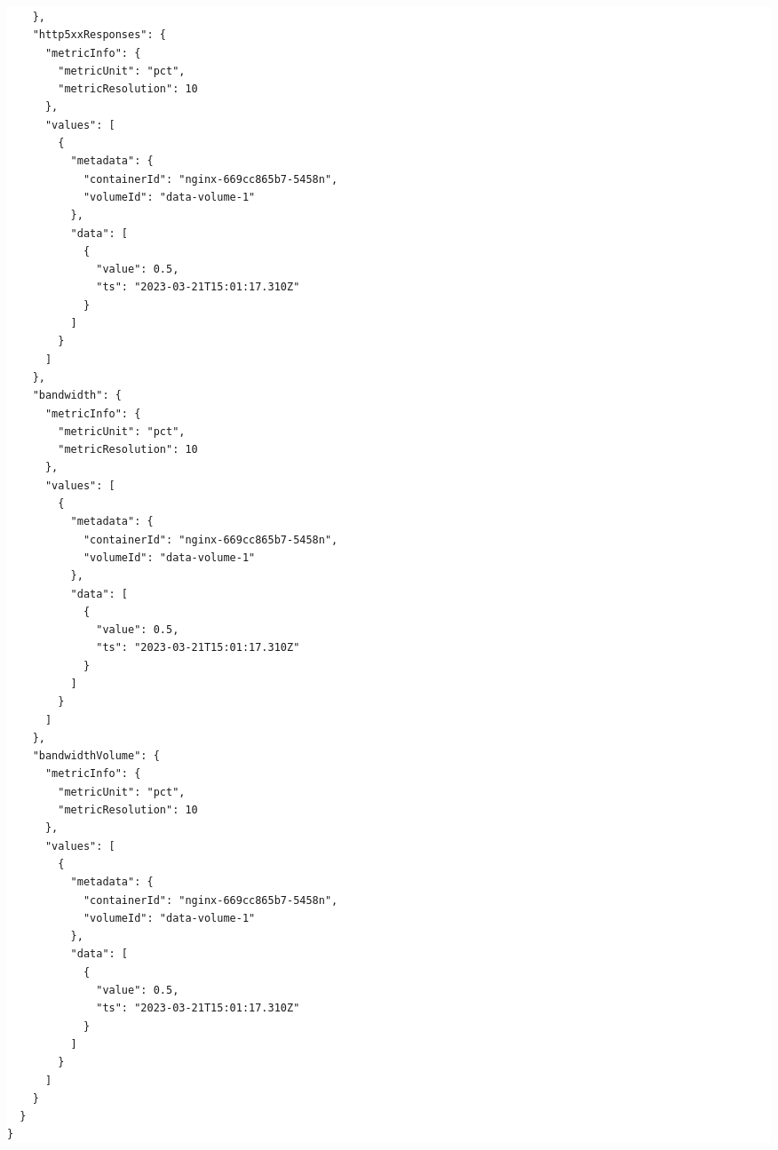         },
        "http5xxResponses": {
          "metricInfo": {
            "metricUnit": "pct",
            "metricResolution": 10
          },
          "values": [
            {
              "metadata": {
                "containerId": "nginx-669cc865b7-5458n",
                "volumeId": "data-volume-1"
              },
              "data": [
                {
                  "value": 0.5,
                  "ts": "2023-03-21T15:01:17.310Z"
                }
              ]
            }
          ]
        },
        "bandwidth": {
          "metricInfo": {
            "metricUnit": "pct",
            "metricResolution": 10
          },
          "values": [
            {
              "metadata": {
                "containerId": "nginx-669cc865b7-5458n",
                "volumeId": "data-volume-1"
              },
              "data": [
                {
                  "value": 0.5,
                  "ts": "2023-03-21T15:01:17.310Z"
                }
              ]
            }
          ]
        },
        "bandwidthVolume": {
          "metricInfo": {
            "metricUnit": "pct",
            "metricResolution": 10
          },
          "values": [
            {
              "metadata": {
                "containerId": "nginx-669cc865b7-5458n",
                "volumeId": "data-volume-1"
              },
              "data": [
                {
                  "value": 0.5,
                  "ts": "2023-03-21T15:01:17.310Z"
                }
              ]
            }
          ]
        }
      }
    }